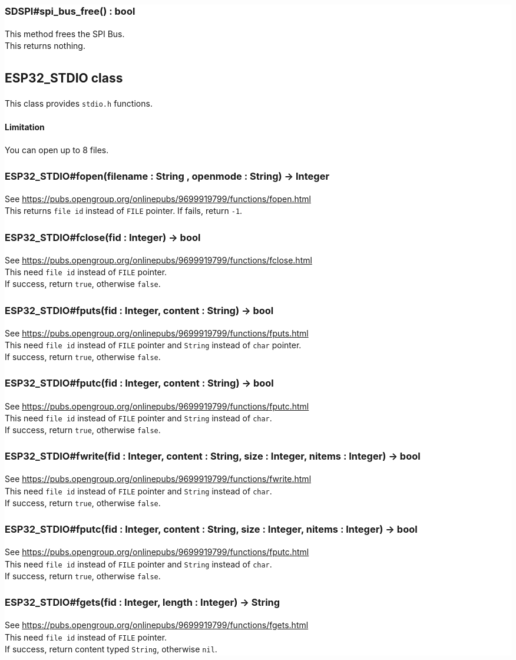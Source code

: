 ### SDSPI#spi_bus_free() : bool
This method frees the SPI Bus.  
This returns nothing.

## ESP32_STDIO class
This class provides `stdio.h` functions.  
#### Limitation
You can open up to 8 files.

### ESP32_STDIO#fopen(filename : String , openmode : String) -> Integer
See https://pubs.opengroup.org/onlinepubs/9699919799/functions/fopen.html  
This returns `file id` instead of `FILE` pointer. If fails, return `-1`.  

### ESP32_STDIO#fclose(fid : Integer) -> bool
See https://pubs.opengroup.org/onlinepubs/9699919799/functions/fclose.html  
This need `file id` instead of `FILE` pointer.  
If success, return `true`, otherwise `false`.

### ESP32_STDIO#fputs(fid : Integer, content : String) -> bool
See https://pubs.opengroup.org/onlinepubs/9699919799/functions/fputs.html  
This need `file id` instead of `FILE` pointer and `String` instead of `char` pointer.  
If success, return `true`, otherwise `false`.

### ESP32_STDIO#fputc(fid : Integer, content : String) -> bool
See https://pubs.opengroup.org/onlinepubs/9699919799/functions/fputc.html  
This need `file id` instead of `FILE` pointer and `String` instead of `char`.  
If success, return `true`, otherwise `false`.

### ESP32_STDIO#fwrite(fid : Integer, content : String, size : Integer, nitems : Integer) -> bool
See https://pubs.opengroup.org/onlinepubs/9699919799/functions/fwrite.html  
This need `file id` instead of `FILE` pointer and `String` instead of `char`.  
If success, return `true`, otherwise `false`.

### ESP32_STDIO#fputc(fid : Integer, content : String, size : Integer, nitems : Integer) -> bool
See https://pubs.opengroup.org/onlinepubs/9699919799/functions/fputc.html  
This need `file id` instead of `FILE` pointer and `String` instead of `char`.  
If success, return `true`, otherwise `false`.

### ESP32_STDIO#fgets(fid : Integer, length : Integer) -> String
See https://pubs.opengroup.org/onlinepubs/9699919799/functions/fgets.html  
This need `file id` instead of `FILE` pointer.  
If success, return content typed `String`, otherwise `nil`.
